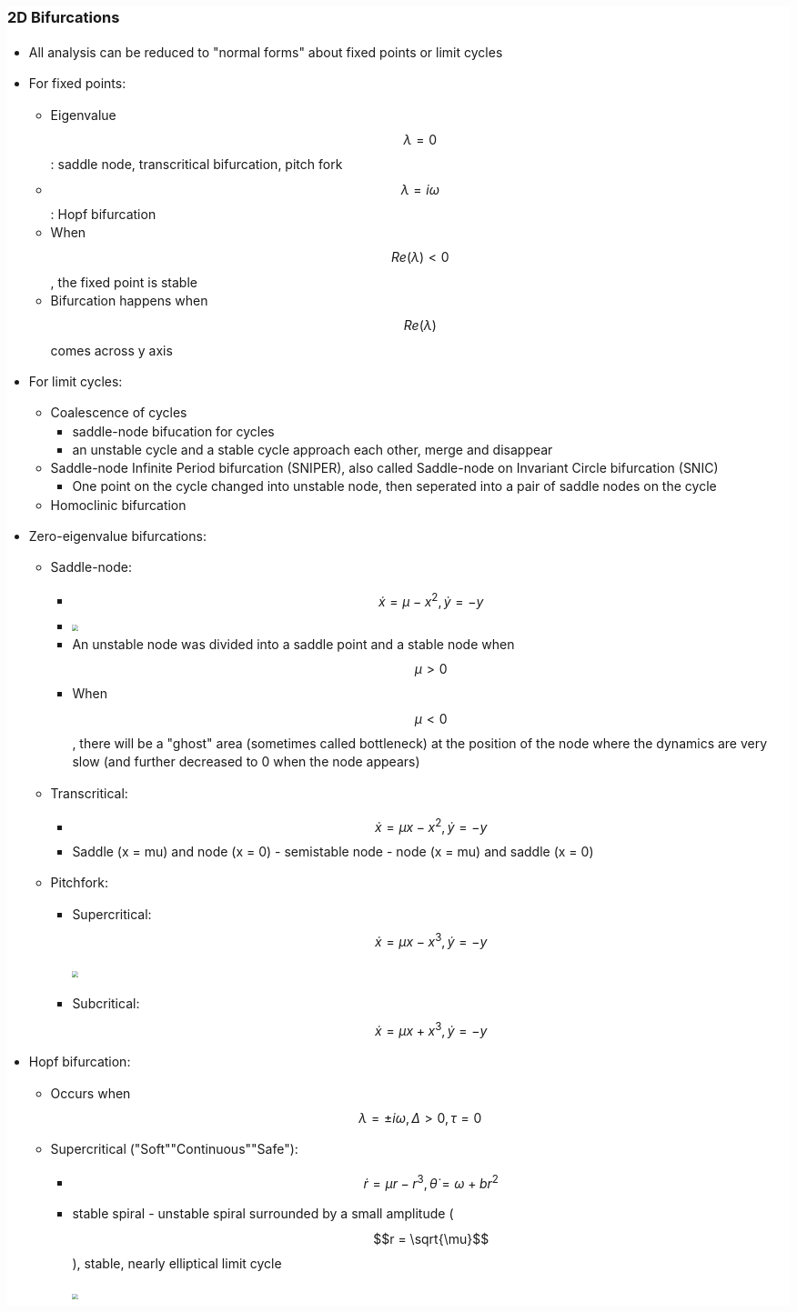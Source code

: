### 2D Bifurcations

- All analysis can be reduced to "normal forms" about fixed points or limit cycles

- For fixed points:

  - Eigenvalue $$\lambda = 0$$: saddle node, transcritical bifurcation, pitch fork
  - $$\lambda = i\omega$$: Hopf bifurcation
  - When $$Re(\lambda) < 0$$, the fixed point is stable
  - Bifurcation happens when $$Re(\lambda )$$ comes across y axis 

- For limit cycles:

  - Coalescence of cycles
    - saddle-node bifucation for cycles
    - an unstable cycle and a stable cycle approach each other, merge and disappear
  - Saddle-node Infinite Period bifurcation (SNIPER), also called Saddle-node on Invariant Circle bifurcation (SNIC)
    - One point on the cycle changed into unstable node, then seperated into a pair of saddle nodes on the cycle
  - Homoclinic bifurcation

- Zero-eigenvalue bifurcations:

  - Saddle-node:

    - $$\dot{x} = \mu -  x^2, \dot{y} = -y$$
    - <img src = "Nonlinear Dynamics and Chaos/8-1.png" style = "zoom:40%"/>
    - An unstable node was divided into a saddle point and a stable node when $$\mu >0$$
    - When $$\mu < 0$$, there will be a "ghost" area (sometimes called bottleneck) at the position of the node where the dynamics are very slow (and further decreased to 0 when the node appears)

  - Transcritical:

    - $$\dot{x} = \mu x -  x^2, \dot{y} = -y$$
    - Saddle (x = mu) and node (x = 0) - semistable node - node (x = mu) and saddle (x = 0)

  - Pitchfork:

    - Supercritical: $$\dot{x} = \mu x - x^3, \dot{y} = -y$$

      <img src = "Nonlinear Dynamics and Chaos/8-2.png" style = "zoom:40%"/>

    - Subcritical: $$\dot{x} = \mu x + x^3, \dot{y} = -y$$

- Hopf bifurcation:

  - Occurs when $$\lambda = \pm i\omega, \Delta > 0 , \tau = 0$$

  - Supercritical ("Soft""Continuous""Safe"):

    - $$\dot{r} = \mu r - r^3, \dot{\theta} = \omega + br^2$$

    - stable spiral - unstable spiral surrounded by a small amplitude ($$r = \sqrt{\mu}$$), stable, nearly elliptical limit cycle

      <img src = "Nonlinear Dynamics and Chaos/8-3.png" style = "zoom:40%"/>
